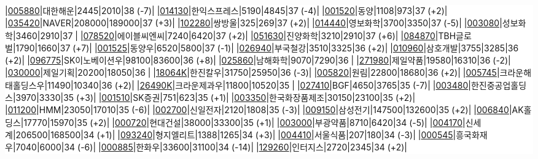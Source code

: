 |[005880](https://finance.daum.net/quotes/A005880)|대한해운|2445|2010|38 (-7)|
|[014130](https://finance.daum.net/quotes/A014130)|한익스프레스|5190|4845|37 (-4)|
|[001520](https://finance.daum.net/quotes/A001520)|동양|1108|973|37 (+2)|
|[035420](https://finance.daum.net/quotes/A035420)|NAVER|208000|189000|37 (+3)|
|[102280](https://finance.daum.net/quotes/A102280)|쌍방울|325|269|37 (+2)|
|[014440](https://finance.daum.net/quotes/A014440)|영보화학|3700|3350|37 (-5)|
|[003080](https://finance.daum.net/quotes/A003080)|성보화학|3460|2910|37 |
|[078520](https://finance.daum.net/quotes/A078520)|에이블씨엔씨|7240|6420|37 (+2)|
|[051630](https://finance.daum.net/quotes/A051630)|진양화학|3210|2910|37 (+6)|
|[084870](https://finance.daum.net/quotes/A084870)|TBH글로벌|1790|1660|37 (+7)|
|[001525](https://finance.daum.net/quotes/A001525)|동양우|6520|5800|37 (-1)|
|[026940](https://finance.daum.net/quotes/A026940)|부국철강|3510|3325|36 (+2)|
|[010960](https://finance.daum.net/quotes/A010960)|삼호개발|3755|3285|36 (+2)|
|[096775](https://finance.daum.net/quotes/A096775)|SK이노베이션우|98100|83600|36 (+8)|
|[025860](https://finance.daum.net/quotes/A025860)|남해화학|9070|7290|36 |
|[271980](https://finance.daum.net/quotes/A271980)|제일약품|19580|16310|36 (-2)|
|[030000](https://finance.daum.net/quotes/A030000)|제일기획|20200|18050|36 |
|[18064K](https://finance.daum.net/quotes/A18064K)|한진칼우|31750|25950|36 (-3)|
|[005820](https://finance.daum.net/quotes/A005820)|원림|22800|18680|36 (+2)|
|[005745](https://finance.daum.net/quotes/A005745)|크라운해태홀딩스우|11490|10340|36 (+2)|
|[26490K](https://finance.daum.net/quotes/A26490K)|크라운제과우|11800|10520|35 |
|[027410](https://finance.daum.net/quotes/A027410)|BGF|4650|3765|35 (-7)|
|[003480](https://finance.daum.net/quotes/A003480)|한진중공업홀딩스|3970|3330|35 (+3)|
|[001510](https://finance.daum.net/quotes/A001510)|SK증권|751|623|35 (+1)|
|[003350](https://finance.daum.net/quotes/A003350)|한국화장품제조|30150|23100|35 (+2)|
|[011200](https://finance.daum.net/quotes/A011200)|HMM|23050|17010|35 (-6)|
|[002700](https://finance.daum.net/quotes/A002700)|신일전자|2120|1808|35 (-3)|
|[009150](https://finance.daum.net/quotes/A009150)|삼성전기|147500|132600|35 (+2)|
|[006840](https://finance.daum.net/quotes/A006840)|AK홀딩스|17770|15970|35 (+2)|
|[000720](https://finance.daum.net/quotes/A000720)|현대건설|38000|33300|35 (+1)|
|[003000](https://finance.daum.net/quotes/A003000)|부광약품|8710|6420|34 (-5)|
|[004170](https://finance.daum.net/quotes/A004170)|신세계|206500|168500|34 (+1)|
|[093240](https://finance.daum.net/quotes/A093240)|형지엘리트|1388|1265|34 (+3)|
|[004410](https://finance.daum.net/quotes/A004410)|서울식품|207|180|34 (-3)|
|[000545](https://finance.daum.net/quotes/A000545)|흥국화재우|7040|6000|34 (-6)|
|[000885](https://finance.daum.net/quotes/A000885)|한화우|33600|31100|34 (-14)|
|[129260](https://finance.daum.net/quotes/A129260)|인터지스|2720|2345|34 (+2)|